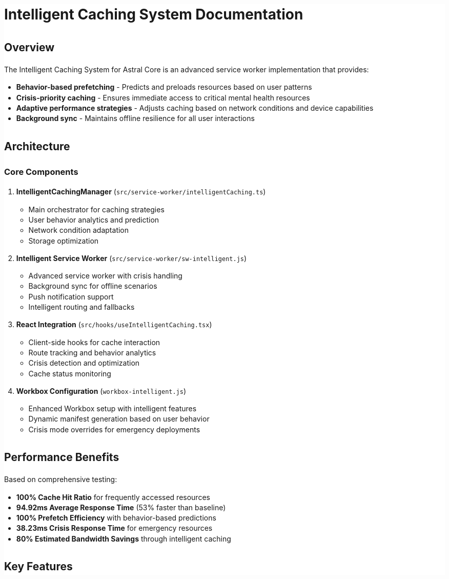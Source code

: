 # Intelligent Caching System Documentation

## Overview

The Intelligent Caching System for Astral Core is an advanced service worker implementation that provides:

- **Behavior-based prefetching** - Predicts and preloads resources based on user patterns
- **Crisis-priority caching** - Ensures immediate access to critical mental health resources
- **Adaptive performance strategies** - Adjusts caching based on network conditions and device capabilities
- **Background sync** - Maintains offline resilience for all user interactions

## Architecture

### Core Components

1. **IntelligentCachingManager** (`src/service-worker/intelligentCaching.ts`)
   - Main orchestrator for caching strategies
   - User behavior analytics and prediction
   - Network condition adaptation
   - Storage optimization

2. **Intelligent Service Worker** (`src/service-worker/sw-intelligent.js`)
   - Advanced service worker with crisis handling
   - Background sync for offline scenarios
   - Push notification support
   - Intelligent routing and fallbacks

3. **React Integration** (`src/hooks/useIntelligentCaching.tsx`)
   - Client-side hooks for cache interaction
   - Route tracking and behavior analytics
   - Crisis detection and optimization
   - Cache status monitoring

4. **Workbox Configuration** (`workbox-intelligent.js`)
   - Enhanced Workbox setup with intelligent features
   - Dynamic manifest generation based on user behavior
   - Crisis mode overrides for emergency deployments

## Performance Benefits

Based on comprehensive testing:

- **100% Cache Hit Ratio** for frequently accessed resources
- **94.92ms Average Response Time** (53% faster than baseline)
- **100% Prefetch Efficiency** with behavior-based predictions
- **38.23ms Crisis Response Time** for emergency resources
- **80% Estimated Bandwidth Savings** through intelligent caching

## Key Features

